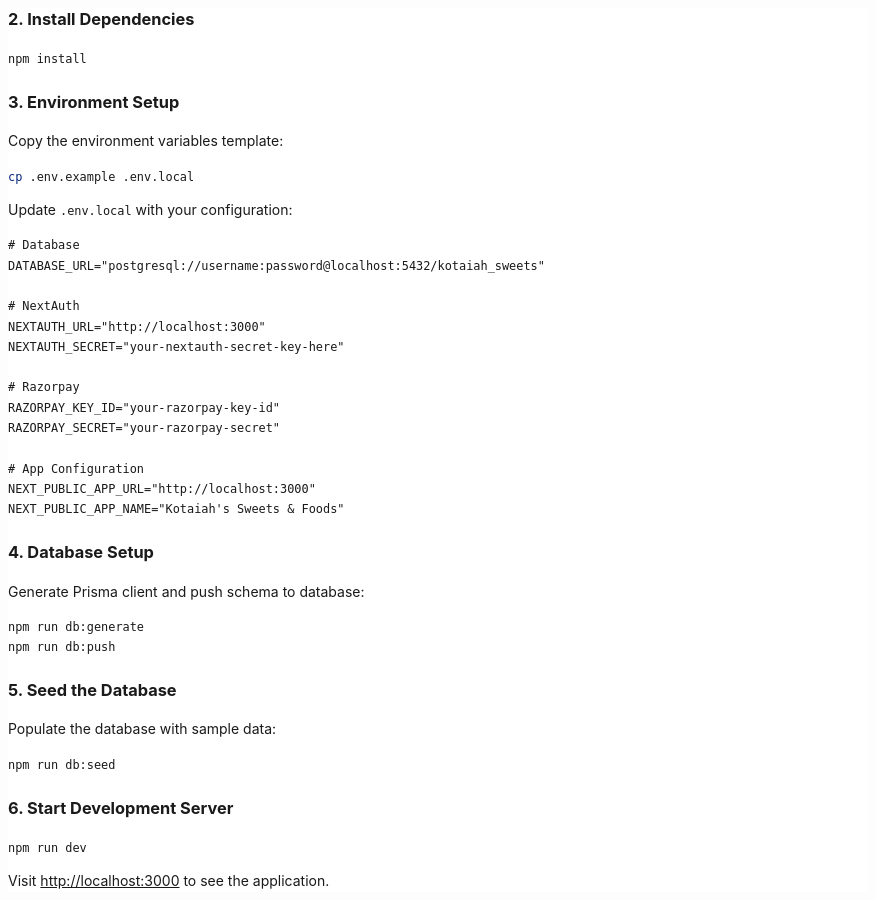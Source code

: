 ### 2. Install Dependencies

```bash
npm install
```

### 3. Environment Setup

Copy the environment variables template:

```bash
cp .env.example .env.local
```

Update `.env.local` with your configuration:

```env
# Database
DATABASE_URL="postgresql://username:password@localhost:5432/kotaiah_sweets"

# NextAuth
NEXTAUTH_URL="http://localhost:3000"
NEXTAUTH_SECRET="your-nextauth-secret-key-here"

# Razorpay
RAZORPAY_KEY_ID="your-razorpay-key-id"
RAZORPAY_SECRET="your-razorpay-secret"

# App Configuration
NEXT_PUBLIC_APP_URL="http://localhost:3000"
NEXT_PUBLIC_APP_NAME="Kotaiah's Sweets & Foods"
```

### 4. Database Setup

Generate Prisma client and push schema to database:

```bash
npm run db:generate
npm run db:push
```

### 5. Seed the Database

Populate the database with sample data:

```bash
npm run db:seed
```

### 6. Start Development Server

```bash
npm run dev
```

Visit [http://localhost:3000](http://localhost:3000) to see the application.

